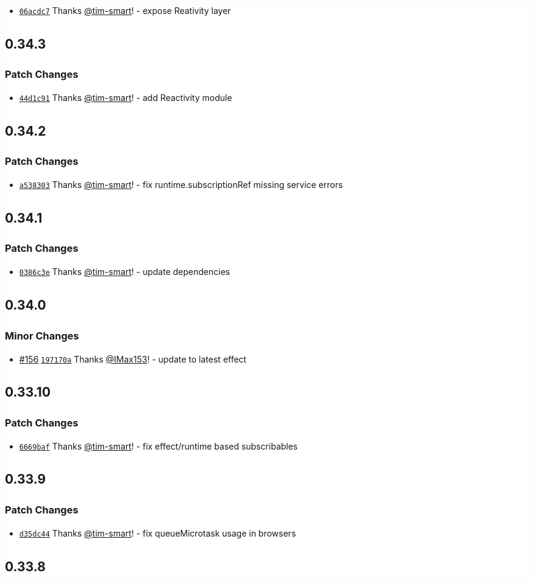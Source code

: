 - [`06acdc7`](https://github.com/tim-smart/effect-rx/commit/06acdc7d5fba950b39bcbf3c93b4d767788d1f1a) Thanks [@tim-smart](https://github.com/tim-smart)! - expose Reativity layer

## 0.34.3

### Patch Changes

- [`44d1c91`](https://github.com/tim-smart/effect-rx/commit/44d1c915d92ff77b71521e8b8fe61da8c54db2f2) Thanks [@tim-smart](https://github.com/tim-smart)! - add Reactivity module

## 0.34.2

### Patch Changes

- [`a538303`](https://github.com/tim-smart/effect-rx/commit/a5383038039f125a03de4da212ade003c3fe511b) Thanks [@tim-smart](https://github.com/tim-smart)! - fix runtime.subscriptionRef missing service errors

## 0.34.1

### Patch Changes

- [`0386c3e`](https://github.com/tim-smart/effect-rx/commit/0386c3ea1ffdb92de07a41f30c010b7b42c2eb64) Thanks [@tim-smart](https://github.com/tim-smart)! - update dependencies

## 0.34.0

### Minor Changes

- [#156](https://github.com/tim-smart/effect-rx/pull/156) [`197170a`](https://github.com/tim-smart/effect-rx/commit/197170a30d442c4ea55bcc62823244955eba10bf) Thanks [@IMax153](https://github.com/IMax153)! - update to latest effect

## 0.33.10

### Patch Changes

- [`6669baf`](https://github.com/tim-smart/effect-rx/commit/6669bafa00e61fb4238e507748bfeef883ba57a6) Thanks [@tim-smart](https://github.com/tim-smart)! - fix effect/runtime based subscribables

## 0.33.9

### Patch Changes

- [`d35dc44`](https://github.com/tim-smart/effect-rx/commit/d35dc44aa628734aa86a97c1a9a4b43ab0207938) Thanks [@tim-smart](https://github.com/tim-smart)! - fix queueMicrotask usage in browsers

## 0.33.8

